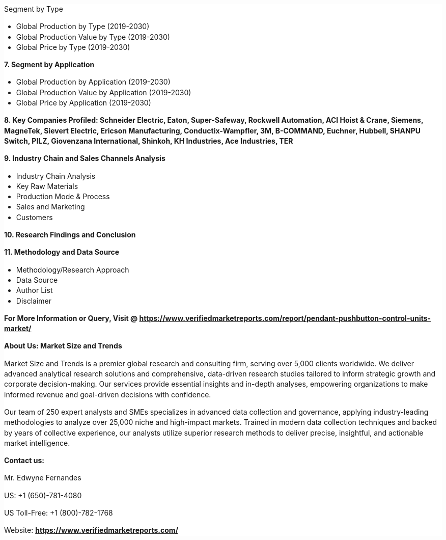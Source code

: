 Segment by Type</strong></p><ul><li>Global Production by Type (2019-2030)</li><li>Global Production Value by Type (2019-2030)</li><li>Global Price by Type (2019-2030)</li></ul><p><strong>7. Segment by Application</strong></p><ul><li>Global Production by Application (2019-2030)</li><li>Global Production Value by Application (2019-2030)</li><li>Global Price by Application (2019-2030)</li></ul><p><strong>8. Key Companies Profiled: Schneider Electric, Eaton, Super-Safeway, Rockwell Automation, ACI Hoist & Crane, Siemens, MagneTek, Sievert Electric, Ericson Manufacturing, Conductix-Wampfler, 3M, B-COMMAND, Euchner, Hubbell, SHANPU Switch, PILZ, Giovenzana International, Shinkoh, KH Industries, Ace Industries, TER</strong></p><p><strong>9. Industry Chain and Sales Channels Analysis</strong></p><ul><li>Industry Chain Analysis</li><li>Key Raw Materials</li><li>Production Mode &amp; Process</li><li>Sales and Marketing</li><li>Customers</li></ul><p><strong>10. Research Findings and Conclusion</strong></p><p><strong>11. Methodology and Data Source</strong></p><ul><li>Methodology/Research Approach</li><li>Data Source</li><li>Author List</li><li>Disclaimer</li></ul></p><p><strong>For More Information or Query, Visit @ <a href="https://www.verifiedmarketreports.com/report/pendant-pushbutton-control-units-market/">https://www.verifiedmarketreports.com/report/pendant-pushbutton-control-units-market/</a></strong></p><p><strong>About Us: Market Size and Trends</strong></p><p>Market Size and Trends is a premier global research and consulting firm, serving over 5,000 clients worldwide. We deliver advanced analytical research solutions and comprehensive, data-driven research studies tailored to inform strategic growth and corporate decision-making. Our services provide essential insights and in-depth analyses, empowering organizations to make informed revenue and goal-driven decisions with confidence.</p><p>Our team of 250 expert analysts and SMEs specializes in advanced data collection and governance, applying industry-leading methodologies to analyze over 25,000 niche and high-impact markets. Trained in modern data collection techniques and backed by years of collective experience, our analysts utilize superior research methods to deliver precise, insightful, and actionable market intelligence.</p><p><strong>Contact us:</strong></p><p>Mr. Edwyne Fernandes</p><p>US: +1 (650)-781-4080</p><p>US Toll-Free: +1 (800)-782-1768</p><p>Website: <strong><a href="https://www.verifiedmarketreports.com/">https://www.verifiedmarketreports.com/</a></strong></p>

